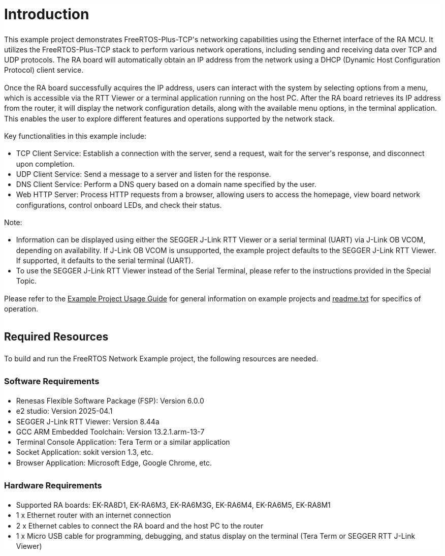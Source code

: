 # Introduction #
This example project demonstrates FreeRTOS-Plus-TCP's networking capabilities using the Ethernet interface of the RA MCU. It utilizes the FreeRTOS-Plus-TCP stack to perform various network operations, including sending and receiving data over TCP and UDP protocols. The RA board will automatically obtain an IP address from the network using a DHCP (Dynamic Host Configuration Protocol) client service.

Once the RA board successfully acquires the IP address, users can interact with the system by selecting options from a menu, which is accessible via the RTT Viewer or a terminal application running on the host PC. After the RA board retrieves its IP address from the router, it will display the network configuration details, along with the available menu options, in the terminal application. This enables the user to explore different features and operations supported by the network stack.

Key functionalities in this example include:
* TCP Client Service: Establish a connection with the server, send a request, wait for the server's response, and disconnect upon completion.
* UDP Client Service: Send a message to a server and listen for the response.
* DNS Client Service: Perform a DNS query based on a domain name specified by the user.
* Web HTTP Server: Process HTTP requests from a browser, allowing users to access the homepage, view board network configurations, control onboard LEDs, and check their status.

Note: 
* Information can be displayed using either the SEGGER J-Link RTT Viewer or a serial terminal (UART) via J-Link OB VCOM, depending on availability. If J-Link OB VCOM is unsupported, the example project defaults to the SEGGER J-Link RTT Viewer. If supported, it defaults to the serial terminal (UART).
* To use the SEGGER J-Link RTT Viewer instead of the Serial Terminal, please refer to the instructions provided in the Special Topic.

Please refer to the [Example Project Usage Guide](https://github.com/renesas/ra-fsp-examples/blob/master/example_projects/Example%20Project%20Usage%20Guide.pdf) 
for general information on example projects and [readme.txt](./readme.txt) for specifics of operation.

## Required Resources ##
To build and run the FreeRTOS Network Example project, the following resources are needed.

### Software Requirements ###
* Renesas Flexible Software Package (FSP): Version 6.0.0
* e2 studio: Version 2025-04.1
* SEGGER J-Link RTT Viewer: Version 8.44a
* GCC ARM Embedded Toolchain: Version 13.2.1.arm-13-7
* Terminal Console Application: Tera Term or a similar application
* Socket Application: sokit version 1.3, etc.
* Browser Application: Microsoft Edge, Google Chrome, etc.

### Hardware Requirements ###
* Supported RA boards: EK-RA8D1, EK-RA6M3, EK-RA6M3G, EK-RA6M4, EK-RA6M5, EK-RA8M1
* 1 x Ethernet router with an internet connection
* 2 x Ethernet cables to connect the RA board and the host PC to the router
* 1 x Micro USB cable for programming, debugging, and status display on the terminal (Tera Term or SEGGER RTT J-Link Viewer)
